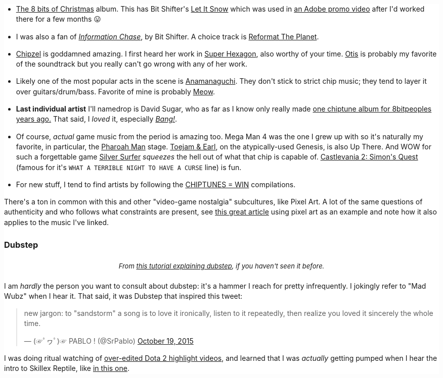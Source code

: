 * [The 8 bits of Christmas][6] album. This has Bit Shifter's [Let It Snow][7]
  which was used in [an Adobe promo video][8] after I'd worked there for a few
  months 😛

* I was also a fan of [_Information Chase_][9], by Bit Shifter. A choice track
  is [Reformat The Planet][10].

* [Chipzel][11] is goddamned amazing. I first heard her work in
  [Super Hexagon][12], also worthy of your time. [Otis][13] is probably my
  favorite of the soundtrack but you really can't go wrong with any of her work.

* Likely one of the most popular acts in the scene is [Anamanaguchi][14].
  They don't stick to strict chip music; they tend to layer it over
  guitars/drum/bass. Favorite of mine is probably [Meow][15].

* **Last individual artist** I'll namedrop is David Sugar, who as far as I know
  only really made [one chiptune album for 8bitpeoples years ago.][16] That
  said, I _loved_ it, especially [_Bang!_][17].

* Of course, _actual_ game music from the period is amazing too. Mega Man 4 was
  the one I grew up with so it's naturally my favorite, in particular, the
  [Pharoah Man][41] stage. [Toejam & Earl][42], on the atypically-used Genesis,
  is also Up There. And WOW for such a forgettable game [Silver Surfer][43]
  _squeezes_ the hell out of what that chip is capable of. [Castlevania 2:
  Simon's Quest][44] (famous for it's `WHAT A TERRIBLE NIGHT TO HAVE A CURSE`
  line) is fun.

* For new stuff, I tend to find artists by following the [CHIPTUNES = WIN][19]
  compilations.

There's a ton in common with this and other "video-game nostalgia" subcultures,
like Pixel Art. A lot of the same questions of authenticity and who follows
what constraints are present, see [this great article][18] using pixel art as an
example and note how it also applies to the music I've linked.

<h3 id="dubstep">Dubstep</h3>

<div style="max-width: 700px; margin: 20px auto; text-align:center;">
<video src="/img/2017/06/dubstep.mp4" autoplay loop><p>Key and Peele gif
of Dubstep sketch</p></video>
<p style="font-size: small; font-style: italic">From <a href="https://www.youtube.com/watch?v=5Kod1q39ddE">this tutorial explaining dubstep</a>, if you haven't seen it before.</p></div>

I am _hardly_ the person you want to consult about dubstep: it's a hammer I
reach for pretty infrequently. I jokingly refer to "Mad Wubz" when I hear it.
That said, it was Dubstep that inspired this tweet:

<blockquote class="twitter-tweet" data-lang="en"><p lang="en" dir="ltr">new
jargon: to &quot;sandstorm&quot; a song is to love it ironically, listen to it
repeatedly, then realize you loved it sincerely the whole time.</p>&mdash;
(☞ﾟヮﾟ)☞ PABLO ! (@SrPablo) <a
href="https://twitter.com/SrPablo/status/656172021529890816">October 19,
2015</a></blockquote>
<script async src="//platform.twitter.com/widgets.js" charset="utf-8"></script>

I was doing ritual watching of [over-edited Dota 2 highlight videos][20], and
learned that I was _actually_ getting pumped when I hear the intro to Skillex
Reptile, like [in this one][21].


   [1]: http://pitchfork.com/
   [2]: http://www.theonion.com/article/pitchfork-gives-music-68-2278
   [3]: http://www.littlesounddj.com/lsd/
   [4]: http://gbdev.gg8.se/wiki/articles/Gameboy_sound_hardware
   [5]: http://famitracker.com/wiki/index.php?title=Sound_hardware
   [6]: https://www.youtube.com/watch?v=JPKSDSoyfNg&list=PLW19Bc8ypo7XVlHbO8TwS6LDnBZbLHLuH
   [7]: https://www.youtube.com/watch?v=bbnvkk2UDQQ
   [8]: https://vimeo.com/17862471
   [9]: https://bit-shifter.bandcamp.com/album/information-chase
   [10]: https://www.youtube.com/watch?v=WdifVhXCfw8
   [11]: http://chipzel.co.uk/
   [12]: http://superhexagon.com/
   [13]: https://www.youtube.com/watch?v=JiWe8QoLUms
   [14]: http://anamanaguchi.com/
   [15]: https://www.youtube.com/watch?v=oSeQ1_QNf-c
   [16]: http://www.8bitpeoples.com/products/520242-david-sugar-fresh-off-the-chip
   [17]: https://www.youtube.com/watch?v=RsNOr3tiUps
   [18]: http://www.dinofarmgames.com/a-pixel-artist-renounces-pixel-art/
   [19]: https://chiptuneswin.bandcamp.com/
   [20]: https://www.youtube.com/watch?v=IcfXnAsBHRY&list=PLUC-fj3K7tR2CD0NTCLuW1y_CM_ncuIkk&index=1
   [21]: https://www.youtube.com/watch?v=GY7MPdbRvXo&index=3&list=PLUC-fj3K7tR2CD0NTCLuW1y_CM_ncuIkk
   [22]: https://www.youtube.com/watch?v=JkYhneTczXo
   [23]: https://www.youtube.com/watch?v=bw9CALKOvAI
   [24]: http://wiki.teamliquid.net/starcraft2/HuK
   [25]: https://www.youtube.com/watch?v=F21aifX0lZY
   [26]: http://wiki.teamliquid.net/starcraft2/IdrA
   [27]: https://www.youtube.com/watch?v=WSeNSzJ2-Jw
   [28]: https://www.youtube.com/watch?v=YJVmu6yttiw
   [29]: https://www.youtube.com/watch?v=DpS7nCweYZI
   [30]: https://www.youtube.com/watch?v=ph9OpHxkjI4
   [31]: https://www.youtube.com/watch?v=BGpzGu9Yp6Y
   [32]: https://classpass.com/studios/pon-de-flo-new-york
   [33]: https://twitter.com/SrPablo/status/871771590098386944
   [34]: https://static.wixstatic.com/media/b46bbe_59182b9220af4954bac2d3020e4e4e36~mv2.jpg/v1/fill/w_1624,h_1125,al_c,q_85/b46bbe_59182b9220af4954bac2d3020e4e4e36~mv2.webp
   [35]: https://soundcloud.com/joefoxton
   [36]: https://soundcloud.com/renegade-masters-nyc
   [37]: https://www.facebook.com/caravangitane/
   [38]: http://www.olgaklimova.com/
   [39]: https://pulseradio.net/articles/2016/05/okay-kids-it-s-time-to-learn-to-f-king-pace-yourselves-at-festivals
   [40]: https://www.instagram.com/karencastelletti/
   [41]: https://www.youtube.com/watch?v=ZbhNkrzGAIs
   [42]: https://www.youtube.com/watch?v=301acFz0a_A
   [43]: https://www.youtube.com/watch?v=-J0H5ah1G7A
   [44]: https://www.youtube.com/watch?v=s7t5jAsTcuY&list=PL9F796EFB79C2BA4F
   [45]: https://www.youtube.com/watch?v=NmEWrxklf8U
   [46]: http://www.8bitpeoples.com/
   [47]: https://www.youtube.com/watch?v=g0WVh1D0N50
   [48]: https://www.youtube.com/watch?v=pWTrAVLhbS8
   [49]: https://www.youtube.com/watch?v=SuVd8k3QFP8
   [50]: https://www.youtube.com/watch?v=hDIVAdGvKtU&list=PL4B1C7810C638E0F8&index=2
   [51]: https://www.youtube.com/watch?v=DHT_eL3jE_U&list=PL8F0AC6C586DCF3D3
   [52]: https://soundcloud.com/super-mash-bros
   [53]: https://www.youtube.com/watch?v=ygI-2F8ApUM
   [54]: https://www.youtube.com/watch?v=YqBLxzn6kcU
   [55]: http://www.neilcic.com/mouthsounds/
   [56]: http://www.neilcic.com/mouthsilence/
   [57]: http://www.neilcic.com/mouthmoods/
   [58]: http://www.demiadejuyigbe.co/mashups/
   [59]: https://soundcloud.com/teamteamwork/sets/vinyl-fantasy-7
   [60]: https://soundcloud.com/teamteamwork/sets/the-ocarina-of-rhyme
   [61]: https://lists.burningman.com/pipermail/portland-list/2010-September/010955.html
   [62]: https://en.wikipedia.org/wiki/Potter_Puppet_Pals